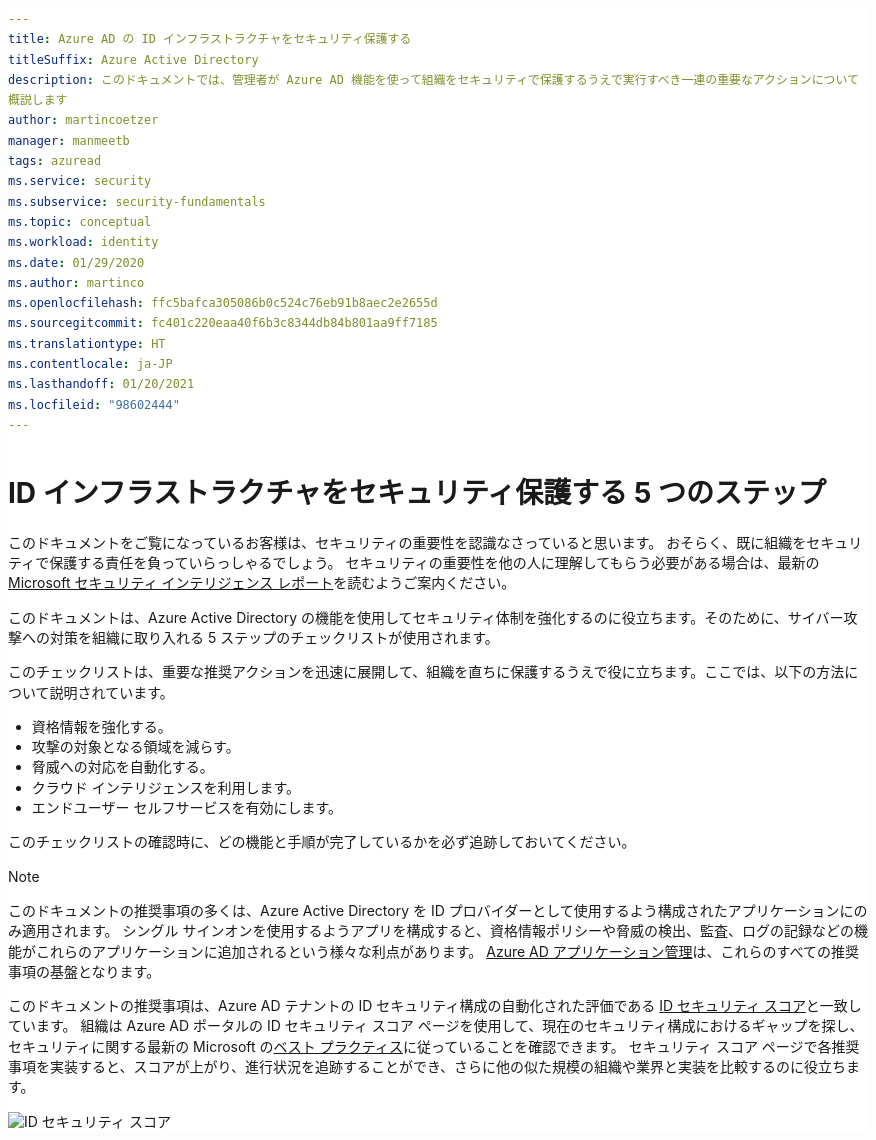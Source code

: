 ```yaml
---
title: Azure AD の ID インフラストラクチャをセキュリティ保護する
titleSuffix: Azure Active Directory
description: このドキュメントでは、管理者が Azure AD 機能を使って組織をセキュリティで保護するうえで実行すべき一連の重要なアクションについて概説します
author: martincoetzer
manager: manmeetb
tags: azuread
ms.service: security
ms.subservice: security-fundamentals
ms.topic: conceptual
ms.workload: identity
ms.date: 01/29/2020
ms.author: martinco
ms.openlocfilehash: ffc5bafca305086b0c524c76eb91b8aec2e2655d
ms.sourcegitcommit: fc401c220eaa40f6b3c8344db84b801aa9ff7185
ms.translationtype: HT
ms.contentlocale: ja-JP
ms.lasthandoff: 01/20/2021
ms.locfileid: "98602444"
---
```

# <a name="five-steps-to-securing-your-identity-infrastructure"></a>ID インフラストラクチャをセキュリティ保護する 5 つのステップ

このドキュメントをご覧になっているお客様は、セキュリティの重要性を認識なさっていると思います。 おそらく、既に組織をセキュリティで保護する責任を負っていらっしゃるでしょう。 セキュリティの重要性を他の人に理解してもらう必要がある場合は、最新の [Microsoft セキュリティ インテリジェンス レポート](https://www.microsoft.com/security/business/security-intelligence-report)を読むようご案内ください。

このドキュメントは、Azure Active Directory の機能を使用してセキュリティ体制を強化するのに役立ちます。そのために、サイバー攻撃への対策を組織に取り入れる 5 ステップのチェックリストが使用されます。

このチェックリストは、重要な推奨アクションを迅速に展開して、組織を直ちに保護するうえで役に立ちます。ここでは、以下の方法について説明されています。

* 資格情報を強化する。
* 攻撃の対象となる領域を減らす。
* 脅威への対応を自動化する。
* クラウド インテリジェンスを利用します。
* エンドユーザー セルフサービスを有効にします。

このチェックリストの確認時に、どの機能と手順が完了しているかを必ず追跡しておいてください。

> [!NOTE]
> このドキュメントの推奨事項の多くは、Azure Active Directory を ID プロバイダーとして使用するよう構成されたアプリケーションにのみ適用されます。 シングル サインオンを使用するようアプリを構成すると、資格情報ポリシーや脅威の検出、監査、ログの記録などの機能がこれらのアプリケーションに追加されるという様々な利点があります。 [Azure AD アプリケーション管理](../../active-directory/manage-apps/what-is-application-management.md)は、これらのすべての推奨事項の基盤となります。

このドキュメントの推奨事項は、Azure AD テナントの ID セキュリティ構成の自動化された評価である [ID セキュリティ スコア](../../active-directory/fundamentals/identity-secure-score.md)と一致しています。 組織は Azure AD ポータルの ID セキュリティ スコア ページを使用して、現在のセキュリティ構成におけるギャップを探し、セキュリティに関する最新の Microsoft の[ベスト プラクティス](identity-management-best-practices.md)に従っていることを確認できます。 セキュリティ スコア ページで各推奨事項を実装すると、スコアが上がり、進行状況を追跡することができ、さらに他の似た規模の組織や業界と実装を比較するのに役立ちます。

![ID セキュリティ スコア](./media/steps-secure-identity/azure-ad-sec-steps0.png)
